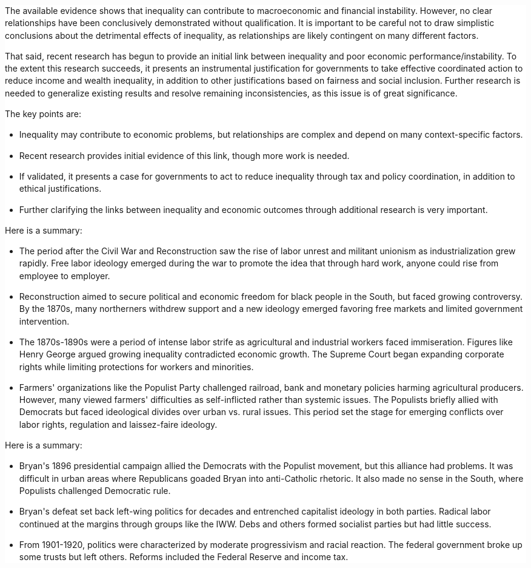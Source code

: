 The available evidence shows that inequality can contribute to macroeconomic and financial instability. However, no clear relationships have been conclusively demonstrated without qualification. It is important to be careful not to draw simplistic conclusions about the detrimental effects of inequality, as relationships are likely contingent on many different factors. 

That said, recent research has begun to provide an initial link between inequality and poor economic performance/instability. To the extent this research succeeds, it presents an instrumental justification for governments to take effective coordinated action to reduce income and wealth inequality, in addition to other justifications based on fairness and social inclusion. Further research is needed to generalize existing results and resolve remaining inconsistencies, as this issue is of great significance.

The key points are:

- Inequality may contribute to economic problems, but relationships are complex and depend on many context-specific factors. 

- Recent research provides initial evidence of this link, though more work is needed. 

- If validated, it presents a case for governments to act to reduce inequality through tax and policy coordination, in addition to ethical justifications. 

- Further clarifying the links between inequality and economic outcomes through additional research is very important.

 Here is a summary:

- The period after the Civil War and Reconstruction saw the rise of labor unrest and militant unionism as industrialization grew rapidly. Free labor ideology emerged during the war to promote the idea that through hard work, anyone could rise from employee to employer. 

- Reconstruction aimed to secure political and economic freedom for black people in the South, but faced growing controversy. By the 1870s, many northerners withdrew support and a new ideology emerged favoring free markets and limited government intervention. 

- The 1870s-1890s were a period of intense labor strife as agricultural and industrial workers faced immiseration. Figures like Henry George argued growing inequality contradicted economic growth. The Supreme Court began expanding corporate rights while limiting protections for workers and minorities. 

- Farmers' organizations like the Populist Party challenged railroad, bank and monetary policies harming agricultural producers. However, many viewed farmers' difficulties as self-inflicted rather than systemic issues. The Populists briefly allied with Democrats but faced ideological divides over urban vs. rural issues. This period set the stage for emerging conflicts over labor rights, regulation and laissez-faire ideology.

 Here is a summary:

- Bryan's 1896 presidential campaign allied the Democrats with the Populist movement, but this alliance had problems. It was difficult in urban areas where Republicans goaded Bryan into anti-Catholic rhetoric. It also made no sense in the South, where Populists challenged Democratic rule. 

- Bryan's defeat set back left-wing politics for decades and entrenched capitalist ideology in both parties. Radical labor continued at the margins through groups like the IWW. Debs and others formed socialist parties but had little success. 

- From 1901-1920, politics were characterized by moderate progressivism and racial reaction. The federal government broke up some trusts but left others. Reforms included the Federal Reserve and income tax. 
